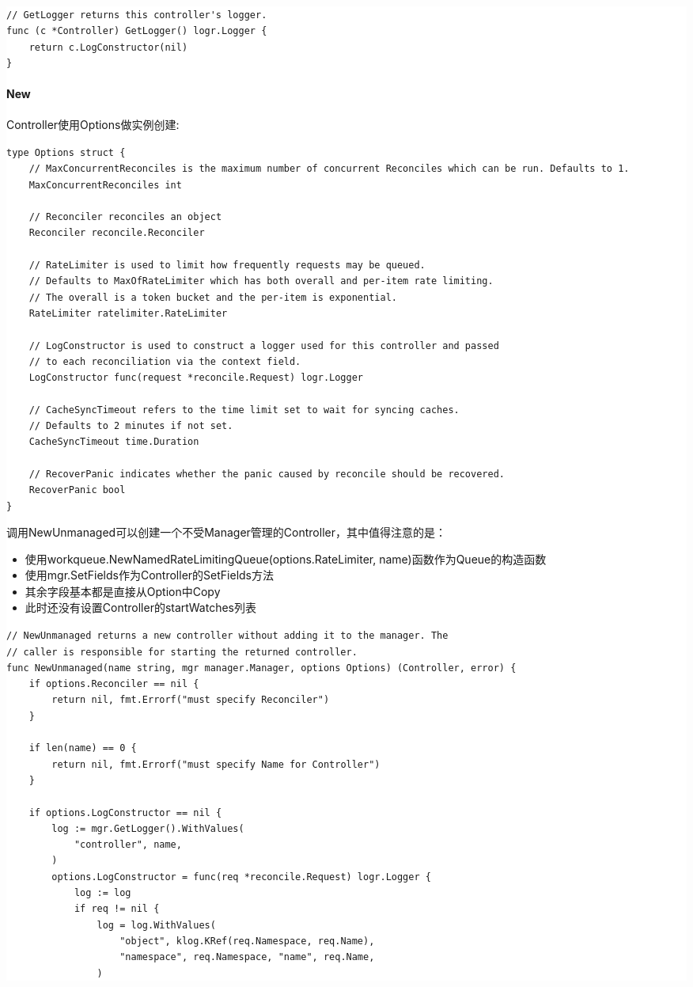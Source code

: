 ```
// GetLogger returns this controller's logger.
func (c *Controller) GetLogger() logr.Logger {
	return c.LogConstructor(nil)
}
```

#### New

Controller使用Options做实例创建:
```
type Options struct {
	// MaxConcurrentReconciles is the maximum number of concurrent Reconciles which can be run. Defaults to 1.
	MaxConcurrentReconciles int

	// Reconciler reconciles an object
	Reconciler reconcile.Reconciler

	// RateLimiter is used to limit how frequently requests may be queued.
	// Defaults to MaxOfRateLimiter which has both overall and per-item rate limiting.
	// The overall is a token bucket and the per-item is exponential.
	RateLimiter ratelimiter.RateLimiter

	// LogConstructor is used to construct a logger used for this controller and passed
	// to each reconciliation via the context field.
	LogConstructor func(request *reconcile.Request) logr.Logger

	// CacheSyncTimeout refers to the time limit set to wait for syncing caches.
	// Defaults to 2 minutes if not set.
	CacheSyncTimeout time.Duration

	// RecoverPanic indicates whether the panic caused by reconcile should be recovered.
	RecoverPanic bool
}
```

调用NewUnmanaged可以创建一个不受Manager管理的Controller，其中值得注意的是：
- 使用workqueue.NewNamedRateLimitingQueue(options.RateLimiter, name)函数作为Queue的构造函数
- 使用mgr.SetFields作为Controller的SetFields方法
- 其余字段基本都是直接从Option中Copy
- 此时还没有设置Controller的startWatches列表
```
// NewUnmanaged returns a new controller without adding it to the manager. The
// caller is responsible for starting the returned controller.
func NewUnmanaged(name string, mgr manager.Manager, options Options) (Controller, error) {
	if options.Reconciler == nil {
		return nil, fmt.Errorf("must specify Reconciler")
	}

	if len(name) == 0 {
		return nil, fmt.Errorf("must specify Name for Controller")
	}

	if options.LogConstructor == nil {
		log := mgr.GetLogger().WithValues(
			"controller", name,
		)
		options.LogConstructor = func(req *reconcile.Request) logr.Logger {
			log := log
			if req != nil {
				log = log.WithValues(
					"object", klog.KRef(req.Namespace, req.Name),
					"namespace", req.Namespace, "name", req.Name,
				)
```